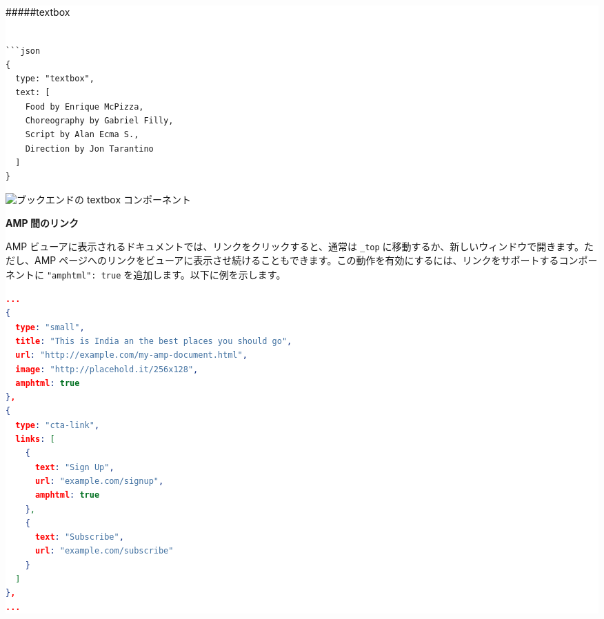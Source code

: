 #####textbox

```textbox</code> コンポーネントでは、ブックエンド内のテキスト（写真提供元など）を指定できます。このコンポーネントでは <code>text</code> 配列（各要素がテキスト行の配列）を指定する必要があります。

```json
{
  type: "textbox",
  text: [
    Food by Enrique McPizza,
    Choreography by Gabriel Filly,
    Script by Alan Ecma S.,
    Direction by Jon Tarantino
  ]
}
```

<amp-img alt="ブックエンドの textbox コンポーネント" src="https://github.com/ampproject/amphtml/raw/master/extensions/amp-story/img/amp-story-bookend-component-textbox.png" width="591" height="358" layout="fixed">
  <noscript>
    <img alt="ブックエンドの textbox コンポーネント" src="img/amp-story-bookend-component-textbox.png">
  </noscript>
</amp-img>

  **AMP 間のリンク**

  AMP ビューアに表示されるドキュメントでは、リンクをクリックすると、通常は `_top` に移動するか、新しいウィンドウで開きます。ただし、AMP ページへのリンクをビューアに表示させ続けることもできます。この動作を有効にするには、リンクをサポートするコンポーネントに `"amphtml": true` を追加します。以下に例を示します。

```json
...
{
  type: "small",
  title: "This is India an the best places you should go",
  url: "http://example.com/my-amp-document.html",
  image: "http://placehold.it/256x128",
  amphtml: true
},
{
  type: "cta-link",
  links: [
    {
      text: "Sign Up",
      url: "example.com/signup",
      amphtml: true
    },
    {
      text: "Subscribe",
      url: "example.com/subscribe"
    }
  ]
},
...
```
